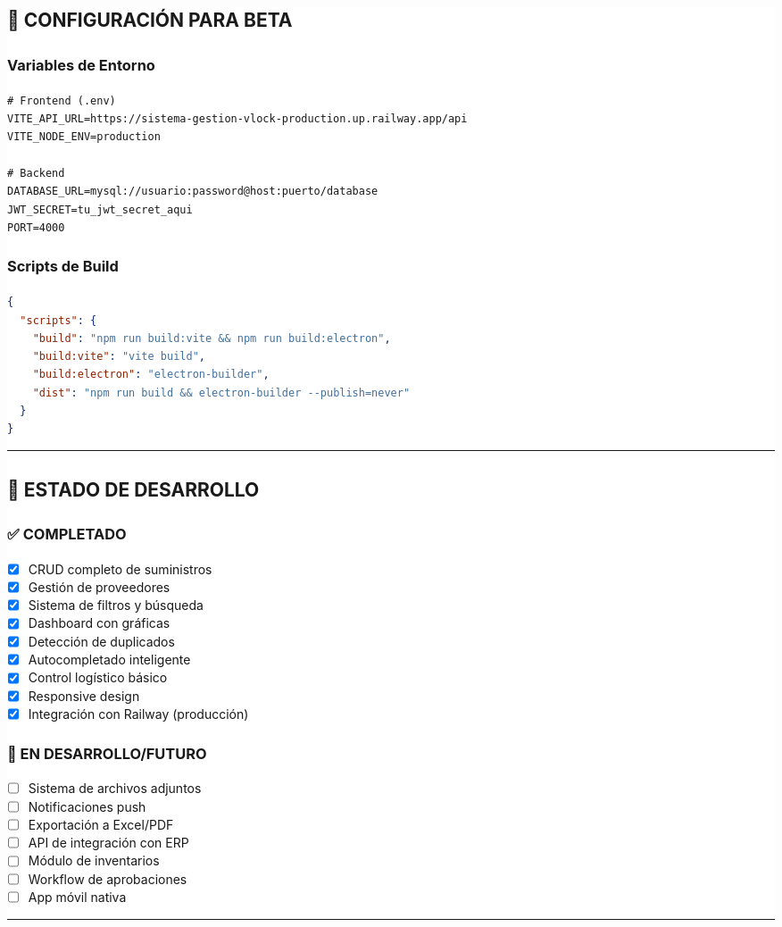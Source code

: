 
## 🔧 CONFIGURACIÓN PARA BETA

### **Variables de Entorno**
```env
# Frontend (.env)
VITE_API_URL=https://sistema-gestion-vlock-production.up.railway.app/api
VITE_NODE_ENV=production

# Backend
DATABASE_URL=mysql://usuario:password@host:puerto/database
JWT_SECRET=tu_jwt_secret_aqui
PORT=4000
```

### **Scripts de Build**
```json
{
  "scripts": {
    "build": "npm run build:vite && npm run build:electron",
    "build:vite": "vite build",
    "build:electron": "electron-builder",
    "dist": "npm run build && electron-builder --publish=never"
  }
}
```

---

## 🧪 ESTADO DE DESARROLLO

### **✅ COMPLETADO**
- [x] CRUD completo de suministros
- [x] Gestión de proveedores
- [x] Sistema de filtros y búsqueda
- [x] Dashboard con gráficas
- [x] Detección de duplicados
- [x] Autocompletado inteligente
- [x] Control logístico básico
- [x] Responsive design
- [x] Integración con Railway (producción)

### **🚧 EN DESARROLLO/FUTURO**
- [ ] Sistema de archivos adjuntos
- [ ] Notificaciones push
- [ ] Exportación a Excel/PDF
- [ ] API de integración con ERP
- [ ] Módulo de inventarios
- [ ] Workflow de aprobaciones
- [ ] App móvil nativa

---